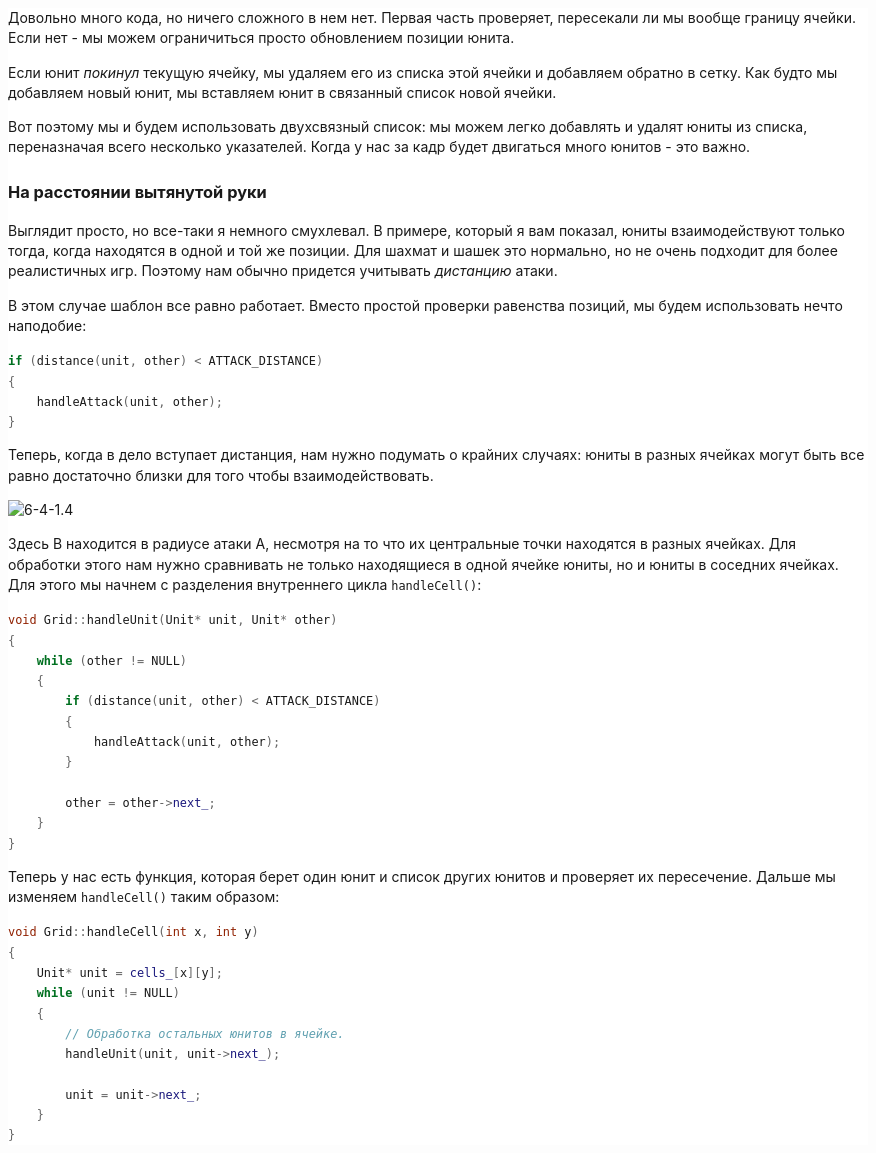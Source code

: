 Довольно много кода, но ничего сложного в нем нет. Первая часть проверяет, пересекали ли мы вообще границу ячейки. Если нет - мы можем ограничиться просто обновлением позиции юнита.

Если юнит _покинул_ текущую ячейку, мы удаляем его из списка этой ячейки и добавляем обратно в сетку. Как будто мы добавляем новый юнит, мы вставляем юнит в связанный список новой ячейки.

Вот поэтому мы и будем использовать двухсвязный список: мы можем легко добавлять и удалят юниты из списка, переназначая всего несколько указателей. Когда у нас за кадр будет двигаться много юнитов - это важно.

### На расстоянии вытянутой руки

Выглядит просто, но все-таки я немного смухлевал. В примере, который я вам показал, юниты взаимодействуют только тогда, когда находятся в одной и той же позиции. Для шахмат и шашек это нормально, но не очень подходит для более реалистичных игр. Поэтому нам обычно придется учитывать _дистанцию_ атаки.

В этом случае шаблон все равно работает. Вместо простой проверки равенства позиций, мы будем использовать нечто наподобие:

```cpp
if (distance(unit, other) < ATTACK_DISTANCE)
{
    handleAttack(unit, other);
}
```

Теперь, когда в дело вступает дистанция, нам нужно подумать о крайних случаях: юниты в разных ячейках могут быть все равно достаточно близки для того чтобы взаимодействовать.

![6-4-1.4](../assets/6-4-1.4.png)

Здесь B находится в радиусе атаки A, несмотря на то что их центральные точки находятся в разных ячейках. Для обработки этого нам нужно сравнивать не только находящиеся в одной ячейке юниты, но и юниты в соседних ячейках. Для этого мы начнем с разделения внутреннего цикла `handleCell()`:

```cpp
void Grid::handleUnit(Unit* unit, Unit* other)
{
    while (other != NULL)
    {
        if (distance(unit, other) < ATTACK_DISTANCE)
        {
            handleAttack(unit, other);
        }
        
        other = other->next_;
    }
}
```

Теперь у нас есть функция, которая берет один юнит и список других юнитов и проверяет их пересечение. Дальше мы изменяем `handleCell()` таким образом:

```cpp
void Grid::handleCell(int x, int y)
{
    Unit* unit = cells_[x][y];
    while (unit != NULL)
    {
        // Обработка остальных юнитов в ячейке.
        handleUnit(unit, unit->next_);
        
        unit = unit->next_;
    }
}
```
